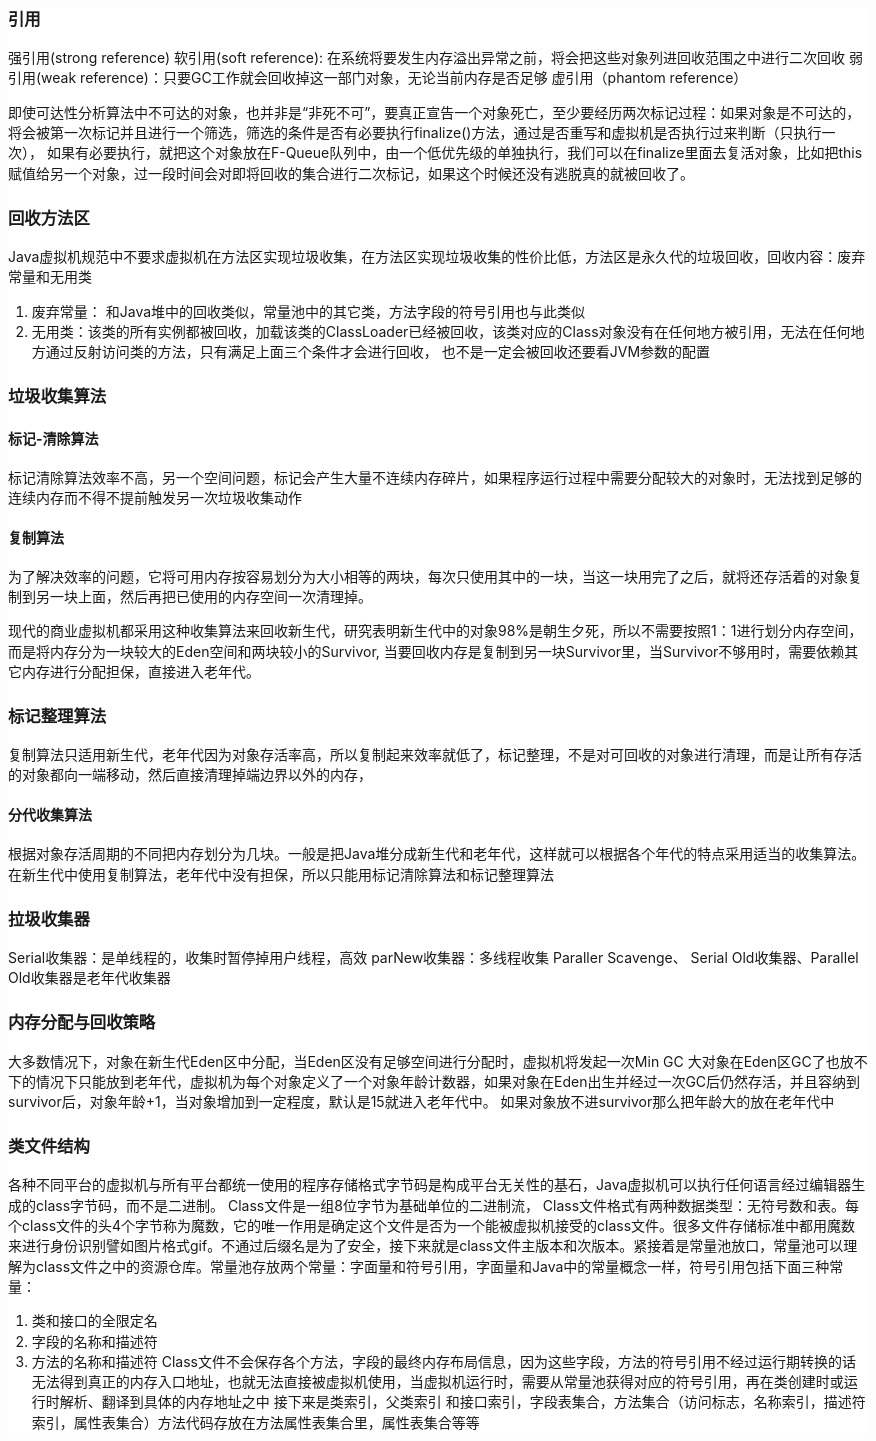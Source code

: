 ### 引用
强引用(strong reference)
软引用(soft reference): 在系统将要发生内存溢出异常之前，将会把这些对象列进回收范围之中进行二次回收
弱引用(weak reference)：只要GC工作就会回收掉这一部门对象，无论当前内存是否足够
虚引用（phantom reference）

即使可达性分析算法中不可达的对象，也并非是“非死不可”，要真正宣告一个对象死亡，至少要经历两次标记过程：如果对象是不可达的，将会被第一次标记并且进行一个筛选，筛选的条件是否有必要执行finalize()方法，通过是否重写和虚拟机是否执行过来判断（只执行一次）， 如果有必要执行，就把这个对象放在F-Queue队列中，由一个低优先级的单独执行，我们可以在finalize里面去复活对象，比如把this赋值给另一个对象，过一段时间会对即将回收的集合进行二次标记，如果这个时候还没有逃脱真的就被回收了。

### 回收方法区
Java虚拟机规范中不要求虚拟机在方法区实现垃圾收集，在方法区实现垃圾收集的性价比低，方法区是永久代的垃圾回收，回收内容：废弃常量和无用类
1. 废弃常量： 和Java堆中的回收类似，常量池中的其它类，方法字段的符号引用也与此类似
2. 无用类：该类的所有实例都被回收，加载该类的ClassLoader已经被回收，该类对应的Class对象没有在任何地方被引用，无法在任何地方通过反射访问类的方法，只有满足上面三个条件才会进行回收， 也不是一定会被回收还要看JVM参数的配置

### 垃圾收集算法

#### 标记-清除算法
标记清除算法效率不高，另一个空间问题，标记会产生大量不连续内存碎片，如果程序运行过程中需要分配较大的对象时，无法找到足够的连续内存而不得不提前触发另一次垃圾收集动作
#### 复制算法
为了解决效率的问题，它将可用内存按容易划分为大小相等的两块，每次只使用其中的一块，当这一块用完了之后，就将还存活着的对象复制到另一块上面，然后再把已使用的内存空间一次清理掉。

现代的商业虚拟机都采用这种收集算法来回收新生代，研究表明新生代中的对象98%是朝生夕死，所以不需要按照1：1进行划分内存空间，而是将内存分为一块较大的Eden空间和两块较小的Survivor, 当要回收内存是复制到另一块Survivor里，当Survivor不够用时，需要依赖其它内存进行分配担保，直接进入老年代。
### 标记整理算法
复制算法只适用新生代，老年代因为对象存活率高，所以复制起来效率就低了，标记整理，不是对可回收的对象进行清理，而是让所有存活的对象都向一端移动，然后直接清理掉端边界以外的内存，
#### 分代收集算法
根据对象存活周期的不同把内存划分为几块。一般是把Java堆分成新生代和老年代，这样就可以根据各个年代的特点采用适当的收集算法。在新生代中使用复制算法，老年代中没有担保，所以只能用标记清除算法和标记整理算法

### 拉圾收集器

Serial收集器：是单线程的，收集时暂停掉用户线程，高效
parNew收集器：多线程收集
Paraller Scavenge、
Serial Old收集器、Parallel Old收集器是老年代收集器

### 内存分配与回收策略

大多数情况下，对象在新生代Eden区中分配，当Eden区没有足够空间进行分配时，虚拟机将发起一次Min GC
大对象在Eden区GC了也放不下的情况下只能放到老年代，虚拟机为每个对象定义了一个对象年龄计数器，如果对象在Eden出生并经过一次GC后仍然存活，并且容纳到survivor后，对象年龄+1，当对象增加到一定程度，默认是15就进入老年代中。
如果对象放不进survivor那么把年龄大的放在老年代中

### 类文件结构
各种不同平台的虚拟机与所有平台都统一使用的程序存储格式字节码是构成平台无关性的基石，Java虚拟机可以执行任何语言经过编辑器生成的class字节码，而不是二进制。
Class文件是一组8位字节为基础单位的二进制流， Class文件格式有两种数据类型：无符号数和表。每个class文件的头4个字节称为魔数，它的唯一作用是确定这个文件是否为一个能被虚拟机接受的class文件。很多文件存储标准中都用魔数来进行身份识别譬如图片格式gif。不通过后缀名是为了安全，接下来就是class文件主版本和次版本。紧接着是常量池放口，常量池可以理解为class文件之中的资源仓库。常量池存放两个常量：字面量和符号引用，字面量和Java中的常量概念一样，符号引用包括下面三种常量：
1. 类和接口的全限定名
2. 字段的名称和描述符
3. 方法的名称和描述符
Class文件不会保存各个方法，字段的最终内存布局信息，因为这些字段，方法的符号引用不经过运行期转换的话无法得到真正的内存入口地址，也就无法直接被虚拟机使用，当虚拟机运行时，需要从常量池获得对应的符号引用，再在类创建时或运行时解析、翻译到具体的内存地址之中
接下来是类索引，父类索引 和接口索引，字段表集合，方法集合（访问标志，名称索引，描述符索引，属性表集合）方法代码存放在方法属性表集合里，属性表集合等等
